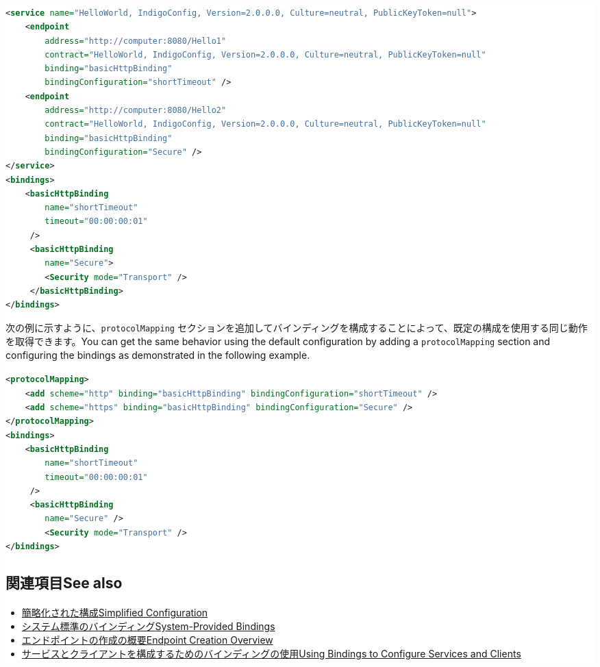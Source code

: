```xml  
<service name="HelloWorld, IndigoConfig, Version=2.0.0.0, Culture=neutral, PublicKeyToken=null">  
    <endpoint  
        address="http://computer:8080/Hello1"  
        contract="HelloWorld, IndigoConfig, Version=2.0.0.0, Culture=neutral, PublicKeyToken=null"  
        binding="basicHttpBinding"  
        bindingConfiguration="shortTimeout" />
    <endpoint  
        address="http://computer:8080/Hello2"  
        contract="HelloWorld, IndigoConfig, Version=2.0.0.0, Culture=neutral, PublicKeyToken=null"  
        binding="basicHttpBinding"  
        bindingConfiguration="Secure" />
</service>  
<bindings>  
    <basicHttpBinding
        name="shortTimeout"  
        timeout="00:00:00:01"
     />  
     <basicHttpBinding
        name="Secure">  
        <Security mode="Transport" />  
     </basicHttpBinding>
</bindings>  
```  
  
 <span data-ttu-id="da7c0-157">次の例に示すように、`protocolMapping` セクションを追加してバインディングを構成することによって、既定の構成を使用する同じ動作を取得できます。</span><span class="sxs-lookup"><span data-stu-id="da7c0-157">You can get the same behavior using the default configuration by adding a `protocolMapping` section and configuring the bindings as demonstrated in the following example.</span></span>  
  
```xml  
<protocolMapping>  
    <add scheme="http" binding="basicHttpBinding" bindingConfiguration="shortTimeout" />  
    <add scheme="https" binding="basicHttpBinding" bindingConfiguration="Secure" />  
</protocolMapping>  
<bindings>  
    <basicHttpBinding
        name="shortTimeout"  
        timeout="00:00:00:01"
     />  
     <basicHttpBinding
        name="Secure" />  
        <Security mode="Transport" />  
</bindings>  
```  
  
## <a name="see-also"></a><span data-ttu-id="da7c0-158">関連項目</span><span class="sxs-lookup"><span data-stu-id="da7c0-158">See also</span></span>

- [<span data-ttu-id="da7c0-159">簡略化された構成</span><span class="sxs-lookup"><span data-stu-id="da7c0-159">Simplified Configuration</span></span>](simplified-configuration.md)
- [<span data-ttu-id="da7c0-160">システム標準のバインディング</span><span class="sxs-lookup"><span data-stu-id="da7c0-160">System-Provided Bindings</span></span>](system-provided-bindings.md)
- [<span data-ttu-id="da7c0-161">エンドポイントの作成の概要</span><span class="sxs-lookup"><span data-stu-id="da7c0-161">Endpoint Creation Overview</span></span>](endpoint-creation-overview.md)
- [<span data-ttu-id="da7c0-162">サービスとクライアントを構成するためのバインディングの使用</span><span class="sxs-lookup"><span data-stu-id="da7c0-162">Using Bindings to Configure Services and Clients</span></span>](using-bindings-to-configure-services-and-clients.md)
